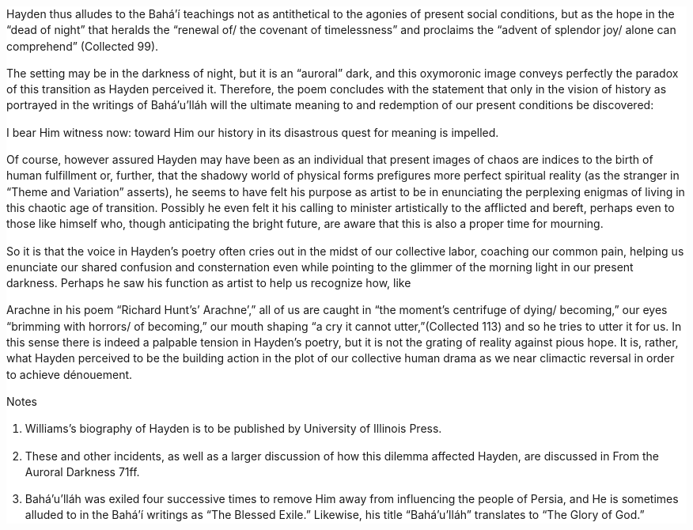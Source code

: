 Hayden thus alludes to the Bahá’í teachings not as antithetical to the agonies of present social conditions,
but as the hope in the “dead of night” that heralds the “renewal of/ the covenant of timelessness” and proclaims the
“advent of splendor joy/ alone can comprehend” (Collected 99).

The setting may be in the darkness of night, but it is an “auroral” dark, and this oxymoronic image conveys
perfectly the paradox of this transition as Hayden perceived it. Therefore, the poem concludes with the statement
that only in the vision of history as portrayed in the writings of Bahá’u’lláh will the ultimate meaning to and
redemption of our present conditions be discovered:

I bear Him witness now:
toward Him our history in its disastrous quest
for meaning is impelled.

Of course, however assured Hayden may have been as an individual that present images of chaos are
indices to the birth of human fulfillment or, further, that the shadowy world of physical forms prefigures more
perfect spiritual reality (as the stranger in “Theme and Variation” asserts), he seems to have felt his purpose as artist
to be in enunciating the perplexing enigmas of living in this chaotic age of transition. Possibly he even felt it his
calling to minister artistically to the afflicted and bereft, perhaps even to those like himself who, though anticipating
the bright future, are aware that this is also a proper time for mourning.

So it is that the voice in Hayden’s poetry often cries out in the midst of our collective labor, coaching our
common pain, helping us enunciate our shared confusion and consternation even while pointing to the glimmer of
the morning light in our present darkness. Perhaps he saw his function as artist to help us recognize how, like

Arachne in his poem “Richard Hunt’s’ Arachne’,” all of us are caught in “the moment’s centrifuge of dying/
becoming,” our eyes “brimming with horrors/ of becoming,” our mouth shaping “a cry it cannot utter,”(Collected
113) and so he tries to utter it for us. In this sense there is indeed a palpable tension in Hayden’s poetry, but it is not
the grating of reality against pious hope. It is, rather, what Hayden perceived to be the building action in the plot of
our collective human drama as we near climactic reversal in order to achieve dénouement.

Notes
1. Williams’s biography of Hayden is to be published by University of Illinois Press.

2. These and other incidents, as well as a larger discussion of how this dilemma affected Hayden, are discussed
in From the Auroral Darkness 71ff.

3. Bahá’u’lláh was exiled four successive times to remove Him away from influencing the people of Persia, and
He is sometimes alluded to in the Bahá’í writings as “The Blessed Exile.” Likewise, his title “Bahá’u’lláh” translates
to “The Glory of God.”
